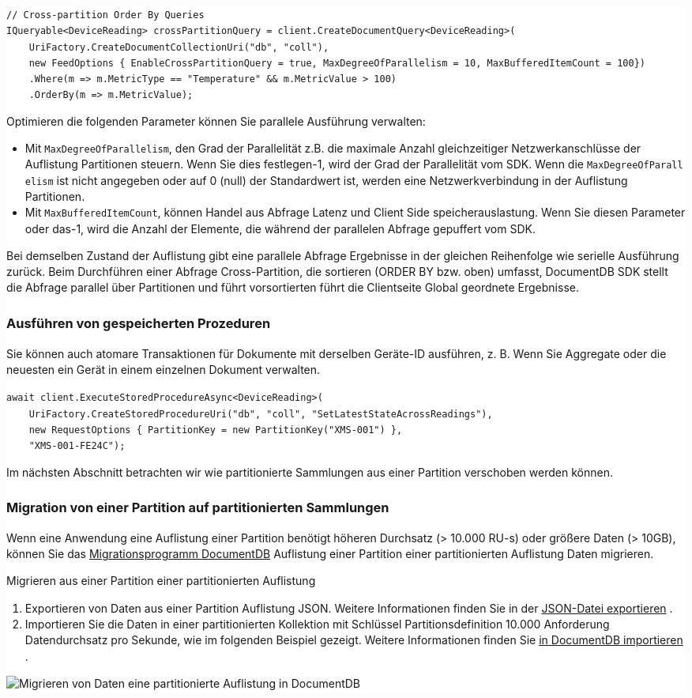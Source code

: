     // Cross-partition Order By Queries
    IQueryable<DeviceReading> crossPartitionQuery = client.CreateDocumentQuery<DeviceReading>(
        UriFactory.CreateDocumentCollectionUri("db", "coll"), 
        new FeedOptions { EnableCrossPartitionQuery = true, MaxDegreeOfParallelism = 10, MaxBufferedItemCount = 100})
        .Where(m => m.MetricType == "Temperature" && m.MetricValue > 100)
        .OrderBy(m => m.MetricValue);

Optimieren die folgenden Parameter können Sie parallele Ausführung verwalten:

- Mit `MaxDegreeOfParallelism`, den Grad der Parallelität z.B. die maximale Anzahl gleichzeitiger Netzwerkanschlüsse der Auflistung Partitionen steuern. Wenn Sie dies festlegen-1, wird der Grad der Parallelität vom SDK. Wenn die `MaxDegreeOfParallelism` ist nicht angegeben oder auf 0 (null) der Standardwert ist, werden eine Netzwerkverbindung in der Auflistung Partitionen.
- Mit `MaxBufferedItemCount`, können Handel aus Abfrage Latenz und Client Side speicherauslastung. Wenn Sie diesen Parameter oder das-1, wird die Anzahl der Elemente, die während der parallelen Abfrage gepuffert vom SDK.

Bei demselben Zustand der Auflistung gibt eine parallele Abfrage Ergebnisse in der gleichen Reihenfolge wie serielle Ausführung zurück. Beim Durchführen einer Abfrage Cross-Partition, die sortieren (ORDER BY bzw. oben) umfasst, DocumentDB SDK stellt die Abfrage parallel über Partitionen und führt vorsortierten führt die Clientseite Global geordnete Ergebnisse.

### <a name="executing-stored-procedures"></a>Ausführen von gespeicherten Prozeduren

Sie können auch atomare Transaktionen für Dokumente mit derselben Geräte-ID ausführen, z. B. Wenn Sie Aggregate oder die neuesten ein Gerät in einem einzelnen Dokument verwalten. 

    await client.ExecuteStoredProcedureAsync<DeviceReading>(
        UriFactory.CreateStoredProcedureUri("db", "coll", "SetLatestStateAcrossReadings"),
        new RequestOptions { PartitionKey = new PartitionKey("XMS-001") }, 
        "XMS-001-FE24C");

Im nächsten Abschnitt betrachten wir wie partitionierte Sammlungen aus einer Partition verschoben werden können.

<a name="migrating-from-single-partition"></a>
### <a name="migrating-from-single-partition-to-partitioned-collections"></a>Migration von einer Partition auf partitionierten Sammlungen
Wenn eine Anwendung eine Auflistung einer Partition benötigt höheren Durchsatz (> 10.000 RU-s) oder größere Daten (> 10GB), können Sie das [Migrationsprogramm DocumentDB](http://www.microsoft.com/downloads/details.aspx?FamilyID=cda7703a-2774-4c07-adcc-ad02ddc1a44d) Auflistung einer Partition einer partitionierten Auflistung Daten migrieren. 

Migrieren aus einer Partition einer partitionierten Auflistung

1. Exportieren von Daten aus einer Partition Auflistung JSON. Weitere Informationen finden Sie in der [JSON-Datei exportieren](documentdb-import-data.md#export-to-json-file) .
2. Importieren Sie die Daten in einer partitionierten Kollektion mit Schlüssel Partitionsdefinition 10.000 Anforderung Datendurchsatz pro Sekunde, wie im folgenden Beispiel gezeigt. Weitere Informationen finden Sie [in DocumentDB importieren](documentdb-import-data.md#DocumentDBSeqTarget) .

![Migrieren von Daten eine partitionierte Auflistung in DocumentDB][3]  


[1]: ./media/documentdb-partition-data/partitioning.png
[2]: ./media/documentdb-partition-data/single-and-partitioned.png
[3]: ./media/documentdb-partition-data/documentdb-migration-partitioned-collection.png  